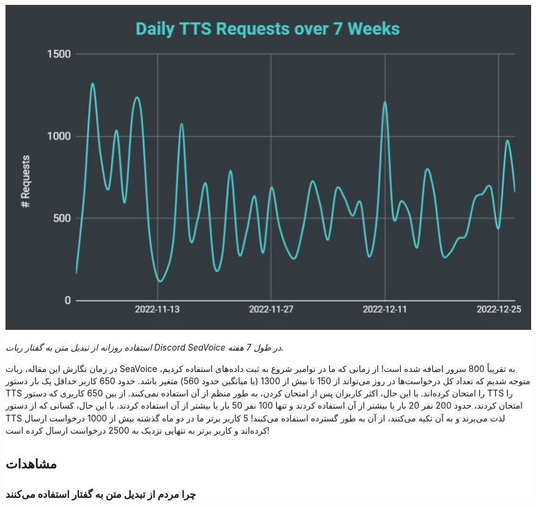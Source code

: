 <img src="/images/blog/29-tts-case-study/discord-tts-usage.jpg" alt="استفاده روزانه از تبدیل متن به گفتار ربات Discord SeaVoice در طول 7 هفته."/>

*استفاده روزانه از تبدیل متن به گفتار ربات Discord SeaVoice در طول 7 هفته.*
</center>

در زمان نگارش این مقاله، ربات SeaVoice به تقریباً 800 سرور اضافه شده است!
از زمانی که ما در نوامبر شروع به ثبت داده‌های استفاده کردیم، متوجه شدیم که تعداد کل درخواست‌ها در روز می‌تواند از 150 تا بیش از 1300 (با میانگین حدود 560) متغیر باشد.
حدود 650 کاربر حداقل یک بار دستور TTS را امتحان کرده‌اند.
با این حال، اکثر کاربران پس از امتحان کردن، به طور منظم از آن استفاده نمی‌کنند.
از بین 650 کاربری که دستور TTS را امتحان کردند، حدود 200 نفر 20 بار یا بیشتر از آن استفاده کردند و تنها 100 نفر 50 بار یا بیشتر از آن استفاده کردند.
با این حال، کسانی که از دستور TTS لذت می‌برند و به آن تکیه می‌کنند، از آن به طور گسترده استفاده می‌کنند!
5 کاربر برتر ما در دو ماه گذشته بیش از 1000 درخواست ارسال کرده‌اند و کاربر برتر به تنهایی نزدیک به 2500 درخواست ارسال کرده است!

## مشاهدات

### چرا مردم از تبدیل متن به گفتار استفاده می‌کنند

<center>